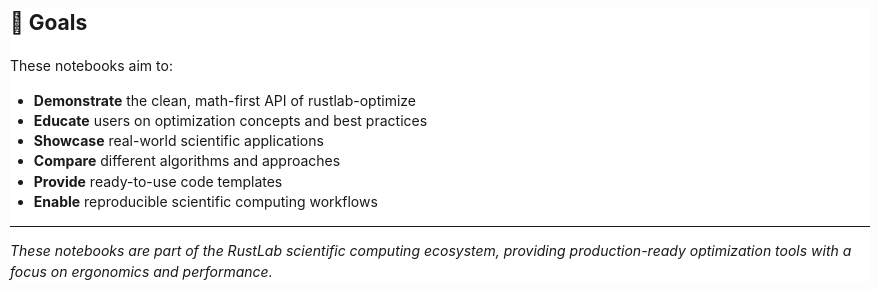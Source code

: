 ## 🎯 Goals

These notebooks aim to:
- **Demonstrate** the clean, math-first API of rustlab-optimize
- **Educate** users on optimization concepts and best practices
- **Showcase** real-world scientific applications
- **Compare** different algorithms and approaches
- **Provide** ready-to-use code templates
- **Enable** reproducible scientific computing workflows

---

*These notebooks are part of the RustLab scientific computing ecosystem, providing production-ready optimization tools with a focus on ergonomics and performance.*